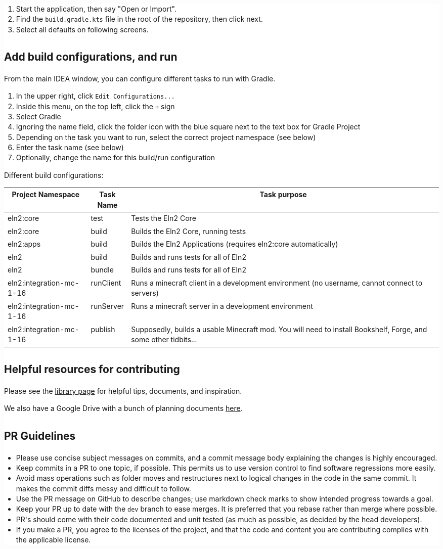 1. Start the application, then say "Open or Import".
2. Find the `build.gradle.kts` file in the root of the repository, then click next.
3. Select all defaults on following screens.

## Add build configurations, and run

From the main IDEA window, you can configure different tasks to run with Gradle.

1. In the upper right, click `Edit Configurations...`
2. Inside this menu, on the top left, click the `+` sign
3. Select Gradle
4. Ignoring the name field, click the folder icon with the blue square next to the text box for Gradle Project
5. Depending on the task you want to run, select the correct project namespace (see below)
6. Enter the task name (see below)
7. Optionally, change the name for this build/run configuration

Different build configurations:

| Project Namespace | Task Name | Task purpose |
| --- | --- | --- |
| eln2:core | test | Tests the Eln2 Core |
| eln2:core | build | Builds the Eln2 Core, running tests |
| eln2:apps | build | Builds the Eln2 Applications (requires eln2:core automatically) |
| eln2 | build | Builds and runs tests for all of Eln2 |
| eln2 | bundle | Builds and runs tests for all of Eln2 |
| eln2:integration-mc-1-16 | runClient | Runs a minecraft client in a development environment (no username, cannot connect to servers) |
| eln2:integration-mc-1-16 | runServer | Runs a minecraft server in a development environment |
| eln2:integration-mc-1-16 | publish | Supposedly, builds a usable Minecraft mod. You will need to install Bookshelf, Forge, and some other tidbits... |

## Helpful resources for contributing

Please see the [library page](library.md) for helpful tips, documents, and inspiration.

We also have a Google Drive with a bunch of planning documents [here](https://drive.google.com/drive/folders/1rWXCEy9EQmKbeYGKnJssirRZnXX0fHkj).

## PR Guidelines

* Please use concise subject messages on commits, and a commit message body explaining the changes is highly encouraged.
* Keep commits in a PR to one topic, if possible. This permits us to use version control to find software regressions more easily.
* Avoid mass operations such as folder moves and restructures next to logical changes in the code in the same commit. It makes the commit diffs messy and difficult to follow.
* Use the PR message on GitHub to describe changes; use markdown check marks to show intended progress towards a goal.
* Keep your PR up to date with the `dev` branch to ease merges. It is preferred that you rebase rather than merge where possible.
* PR's should come with their code documented and unit tested (as much as possible, as decided by the head developers).
* If you make a PR, you agree to the licenses of the project, and that the code and content you are contributing complies with the applicable license.
